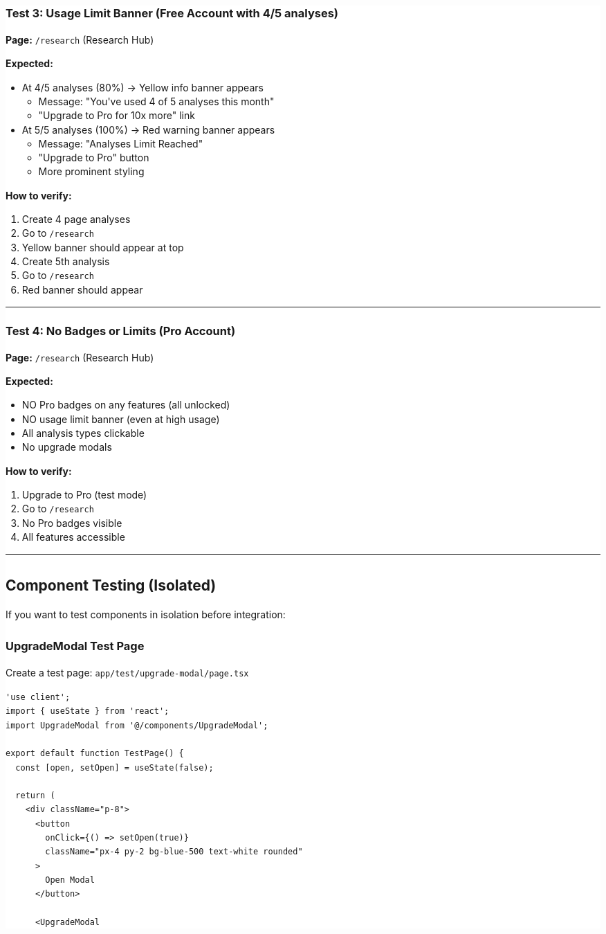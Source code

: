 
### Test 3: Usage Limit Banner (Free Account with 4/5 analyses)
**Page:** `/research` (Research Hub)

**Expected:**
- At 4/5 analyses (80%) → Yellow info banner appears
  - Message: "You've used 4 of 5 analyses this month"
  - "Upgrade to Pro for 10x more" link
- At 5/5 analyses (100%) → Red warning banner appears
  - Message: "Analyses Limit Reached"
  - "Upgrade to Pro" button
  - More prominent styling

**How to verify:**
1. Create 4 page analyses
2. Go to `/research`
3. Yellow banner should appear at top
4. Create 5th analysis
5. Go to `/research`
6. Red banner should appear

---

### Test 4: No Badges or Limits (Pro Account)
**Page:** `/research` (Research Hub)

**Expected:**
- NO Pro badges on any features (all unlocked)
- NO usage limit banner (even at high usage)
- All analysis types clickable
- No upgrade modals

**How to verify:**
1. Upgrade to Pro (test mode)
2. Go to `/research`
3. No Pro badges visible
4. All features accessible

---

## Component Testing (Isolated)

If you want to test components in isolation before integration:

### UpgradeModal Test Page
Create a test page: `app/test/upgrade-modal/page.tsx`

```tsx
'use client';
import { useState } from 'react';
import UpgradeModal from '@/components/UpgradeModal';

export default function TestPage() {
  const [open, setOpen] = useState(false);

  return (
    <div className="p-8">
      <button
        onClick={() => setOpen(true)}
        className="px-4 py-2 bg-blue-500 text-white rounded"
      >
        Open Modal
      </button>

      <UpgradeModal
```